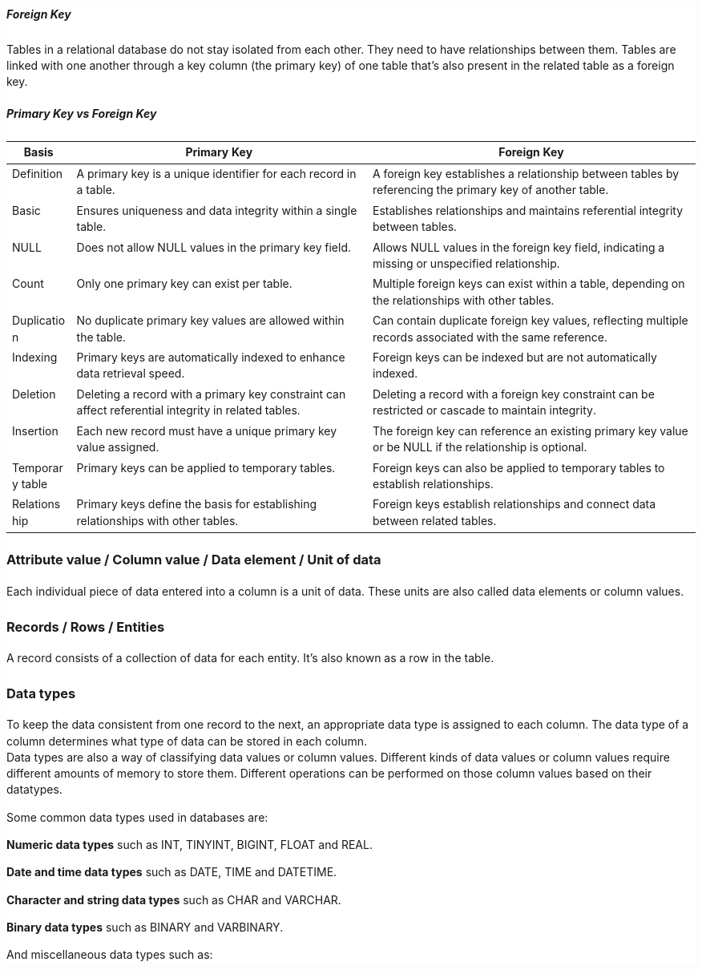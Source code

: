 ##### Foreign Key
Tables in a relational database do not stay isolated from each other. They need to have relationships between them. Tables are linked with one another through a key column (the primary key) of one table that’s also present in the related table as a foreign key.

##### Primary Key vs Foreign Key
| Basis           | Primary Key                                                                                         | Foreign Key                                                                                               |
| --------------- | --------------------------------------------------------------------------------------------------- | --------------------------------------------------------------------------------------------------------- |
| Definition      | A primary key is a unique identifier for each record in a table.                                    | A foreign key establishes a relationship between tables by referencing the primary key of another table.  |
| Basic           | Ensures uniqueness and data integrity within a single table.                                        | Establishes relationships and maintains referential integrity between tables.                             |
| NULL            | Does not allow NULL values in the primary key field.                                                | Allows NULL values in the foreign key field, indicating a missing or unspecified relationship.            |
| Count           | Only one primary key can exist per table.                                                           | Multiple foreign keys can exist within a table, depending on the relationships with other tables.         |
| Duplication     | No duplicate primary key values are allowed within the table.                                       | Can contain duplicate foreign key values, reflecting multiple records associated with the same reference. |
| Indexing        | Primary keys are automatically indexed to enhance data retrieval speed.                             | Foreign keys can be indexed but are not automatically indexed.                                            |
| Deletion        | Deleting a record with a primary key constraint can affect referential integrity in related tables. | Deleting a record with a foreign key constraint can be restricted or cascade to maintain integrity.       |
| Insertion       | Each new record must have a unique primary key value assigned.                                      | The foreign key can reference an existing primary key value or be NULL if the relationship is optional.   |
| Temporary table | Primary keys can be applied to temporary tables.                                                    | Foreign keys can also be applied to temporary tables to establish relationships.                          |
| Relationship    | Primary keys define the basis for establishing relationships with other tables.                     | Foreign keys establish relationships and connect data between related tables.                             |

### Attribute value / Column value / Data element / Unit of data
Each individual piece of data entered into a column is a unit of data. These units are also called data elements or column values.

### Records / Rows / Entities
A record consists of a collection of data for each entity. It’s also known as a row in the table.



### Data types
To keep the data consistent from one record to the next, an appropriate data type is assigned to each column. The data type of a column determines what type of data can be stored in each column.</br>
Data types are also a way of classifying data values or column values. Different kinds of data values or column values require different amounts of memory to store them. Different operations can be performed on those column values based on their datatypes. </br>

Some common data types used in databases are: </br>

**Numeric data types** such as INT, TINYINT, BIGINT, FLOAT and REAL. </br>

**Date and time data types** such as DATE, TIME and DATETIME. </br>

**Character and string data types** such as CHAR and VARCHAR. </br>

**Binary data types** such as BINARY and VARBINARY. </br>

And miscellaneous data types such as: </br>
